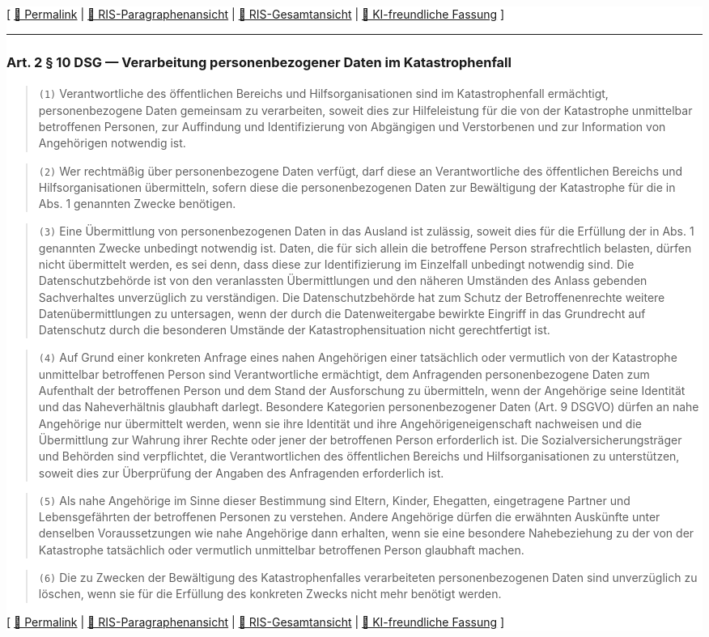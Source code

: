 \[ [🔗 Permalink](https://github.com/clairexen/LawAT/blob/main/files/BG.DSG.md#art-2--9-dsg--freiheit-der-meinungsäußerung-und-informationsfreiheit) | [📜 RIS-Paragraphenansicht](http://www.ris.bka.gv.at/NormDokument.wxe?Abfrage=Bundesnormen&Gesetzesnummer=10001597&Paragraf=9) | [📖 RIS-Gesamtansicht](https://ris.bka.gv.at/GeltendeFassung.wxe?Abfrage=Bundesnormen&Gesetzesnummer=10001597#MainContent_DocumentRepeater_BundesnormenCompleteNormDocumentData_7_TextContainer_7) | [🤖 KI-freundliche Fassung](https://github.com/clairexen/LawAT/blob/main/files/BG.DSG.002.md#art-2--9-dsg--freiheit-der-meinungsäußerung-und-informationsfreiheit) \]

----

### Art. 2 § 10 DSG — Verarbeitung personenbezogener Daten im Katastrophenfall

> `(1)` Verantwortliche des öffentlichen Bereichs und Hilfsorganisationen sind im Katastrophenfall ermächtigt, personenbezogene Daten gemeinsam zu verarbeiten, soweit dies zur Hilfeleistung für die von der Katastrophe unmittelbar betroffenen Personen, zur Auffindung und Identifizierung von Abgängigen und Verstorbenen und zur Information von Angehörigen notwendig ist\.

> `(2)` Wer rechtmäßig über personenbezogene Daten verfügt, darf diese an Verantwortliche des öffentlichen Bereichs und Hilfsorganisationen übermitteln, sofern diese die personenbezogenen Daten zur Bewältigung der Katastrophe für die in Abs\. 1 genannten Zwecke benötigen\.

> `(3)` Eine Übermittlung von personenbezogenen Daten in das Ausland ist zulässig, soweit dies für die Erfüllung der in Abs\. 1 genannten Zwecke unbedingt notwendig ist\. Daten, die für sich allein die betroffene Person strafrechtlich belasten, dürfen nicht übermittelt werden, es sei denn, dass diese zur Identifizierung im Einzelfall unbedingt notwendig sind\. Die Datenschutzbehörde ist von den veranlassten Übermittlungen und den näheren Umständen des Anlass gebenden Sachverhaltes unverzüglich zu verständigen\. Die Datenschutzbehörde hat zum Schutz der Betroffenenrechte weitere Datenübermittlungen zu untersagen, wenn der durch die Datenweitergabe bewirkte Eingriff in das Grundrecht auf Datenschutz durch die besonderen Umstände der Katastrophensituation nicht gerechtfertigt ist\.

> `(4)` Auf Grund einer konkreten Anfrage eines nahen Angehörigen einer tatsächlich oder vermutlich von der Katastrophe unmittelbar betroffenen Person sind Verantwortliche ermächtigt, dem Anfragenden personenbezogene Daten zum Aufenthalt der betroffenen Person und dem Stand der Ausforschung zu übermitteln, wenn der Angehörige seine Identität und das Naheverhältnis glaubhaft darlegt\. Besondere Kategorien personenbezogener Daten \(Art\. 9 DSGVO\) dürfen an nahe Angehörige nur übermittelt werden, wenn sie ihre Identität und ihre Angehörigeneigenschaft nachweisen und die Übermittlung zur Wahrung ihrer Rechte oder jener der betroffenen Person erforderlich ist\. Die Sozialversicherungsträger und Behörden sind verpflichtet, die Verantwortlichen des öffentlichen Bereichs und Hilfsorganisationen zu unterstützen, soweit dies zur Überprüfung der Angaben des Anfragenden erforderlich ist\.

> `(5)` Als nahe Angehörige im Sinne dieser Bestimmung sind Eltern, Kinder, Ehegatten, eingetragene Partner und Lebensgefährten der betroffenen Personen zu verstehen\. Andere Angehörige dürfen die erwähnten Auskünfte unter denselben Voraussetzungen wie nahe Angehörige dann erhalten, wenn sie eine besondere Nahebeziehung zu der von der Katastrophe tatsächlich oder vermutlich unmittelbar betroffenen Person glaubhaft machen\.

> `(6)` Die zu Zwecken der Bewältigung des Katastrophenfalles verarbeiteten personenbezogenen Daten sind unverzüglich zu löschen, wenn sie für die Erfüllung des konkreten Zwecks nicht mehr benötigt werden\.

\[ [🔗 Permalink](https://github.com/clairexen/LawAT/blob/main/files/BG.DSG.md#art-2--10-dsg--verarbeitung-personenbezogener-daten-im-katastrophenfall) | [📜 RIS-Paragraphenansicht](http://www.ris.bka.gv.at/NormDokument.wxe?Abfrage=Bundesnormen&Gesetzesnummer=10001597&Paragraf=10) | [📖 RIS-Gesamtansicht](https://ris.bka.gv.at/GeltendeFassung.wxe?Abfrage=Bundesnormen&Gesetzesnummer=10001597#MainContent_DocumentRepeater_BundesnormenCompleteNormDocumentData_8_TextContainer_8) | [🤖 KI-freundliche Fassung](https://github.com/clairexen/LawAT/blob/main/files/BG.DSG.002.md#art-2--10-dsg--verarbeitung-personenbezogener-daten-im-katastrophenfall) \]

